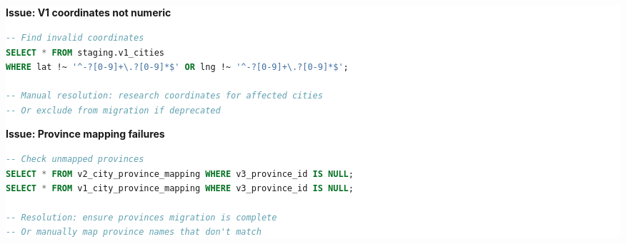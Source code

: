 **Issue: V1 coordinates not numeric**
```sql
-- Find invalid coordinates
SELECT * FROM staging.v1_cities 
WHERE lat !~ '^-?[0-9]+\.?[0-9]*$' OR lng !~ '^-?[0-9]+\.?[0-9]*$';

-- Manual resolution: research coordinates for affected cities
-- Or exclude from migration if deprecated
```

**Issue: Province mapping failures**
```sql
-- Check unmapped provinces
SELECT * FROM v2_city_province_mapping WHERE v3_province_id IS NULL;
SELECT * FROM v1_city_province_mapping WHERE v3_province_id IS NULL;

-- Resolution: ensure provinces migration is complete
-- Or manually map province names that don't match
```

